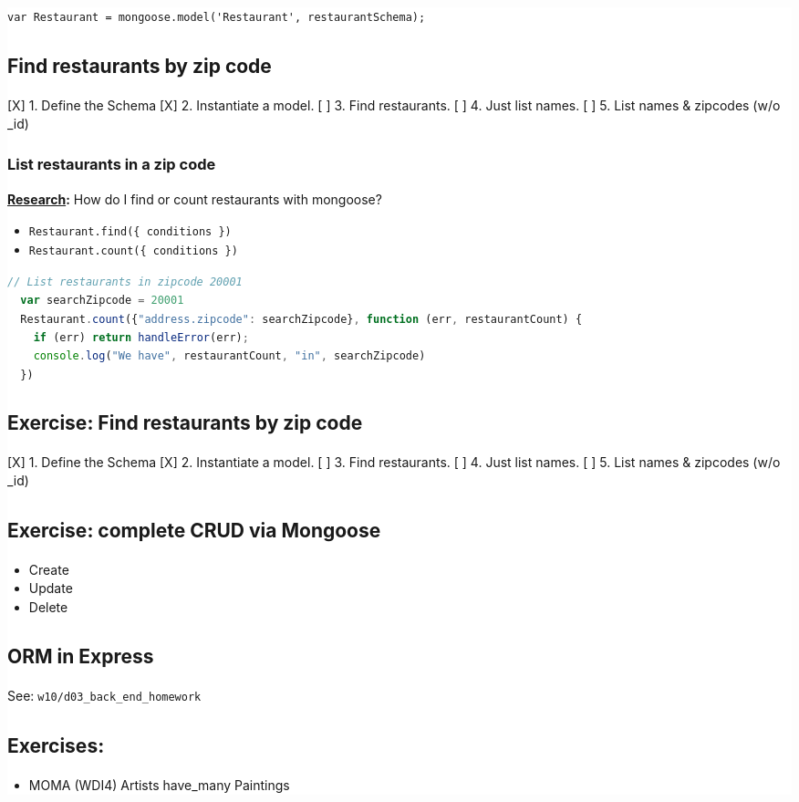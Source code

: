 ```
var Restaurant = mongoose.model('Restaurant', restaurantSchema);
```

## Find restaurants by zip code

[X] 1. Define the Schema
[X] 2. Instantiate a model.
[ ] 3. Find restaurants.
[ ] 4. Just list names.
[ ] 5. List names & zipcodes (w/o _id)

### List restaurants in a zip code

**[Research](http://mongoosejs.com/docs/models.html):** How do I find or count restaurants with mongoose?


- `Restaurant.find({ conditions })`
- `Restaurant.count({ conditions })`

``` js
// List restaurants in zipcode 20001
  var searchZipcode = 20001
  Restaurant.count({"address.zipcode": searchZipcode}, function (err, restaurantCount) {
    if (err) return handleError(err);
    console.log("We have", restaurantCount, "in", searchZipcode)
  })
```

## Exercise: Find restaurants by zip code

[X] 1. Define the Schema
[X] 2. Instantiate a model.
[ ] 3. Find restaurants.
[ ] 4. Just list names.
[ ] 5. List names & zipcodes (w/o _id)

## Exercise: complete CRUD via Mongoose

- Create
- Update
- Delete

## ORM in Express

See: `w10/d03_back_end_homework`

## Exercises:

- MOMA (WDI4)  Artists have_many Paintings